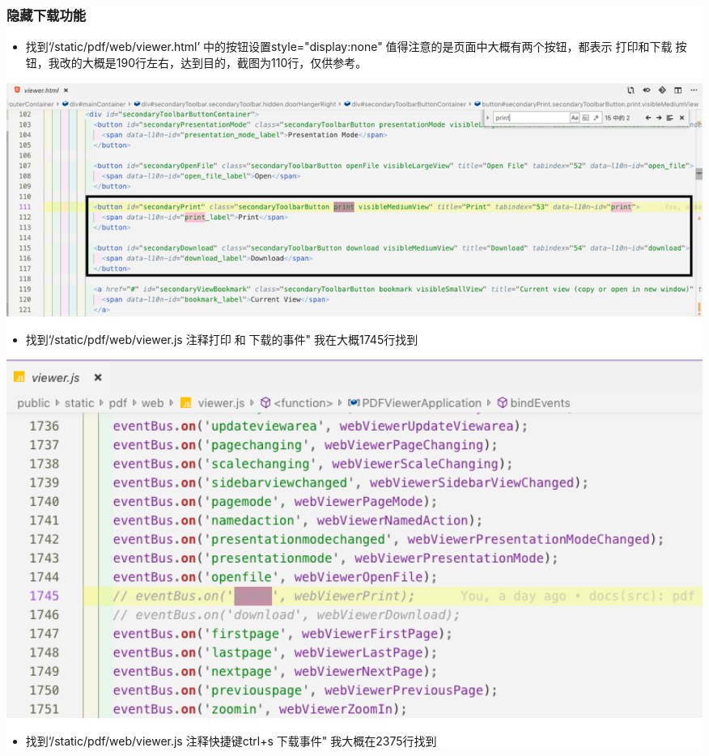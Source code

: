 ### 隐藏下载功能

- 找到‘/static/pdf/web/viewer.html’ 中的按钮设置style="display:none"
值得注意的是页面中大概有两个按钮，都表示 打印和下载 按钮，我改的大概是190行左右，达到目的，截图为110行，仅供参考。

<img src="../../imgs/plugins/5.png" style="width: 100%;"><br>

- 找到‘/static/pdf/web/viewer.js 注释打印 和 下载的事件"
我在大概1745行找到

<img src="../../imgs/plugins/6.png" style="width: 100%;"><br>

-  找到‘/static/pdf/web/viewer.js 注释快捷键ctrl+s 下载事件"
我大概在2375行找到
